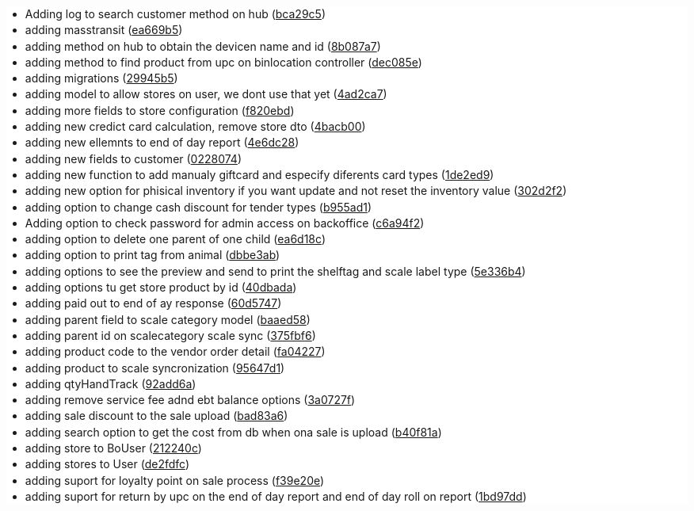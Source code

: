 * Adding log to search customer method on hub ([bca29c5](https://www.github.com/JourneyTech023/Greta.BO.Api/commit/bca29c5e6884384460d049a2af96a09bc60c295d))
* adding masstransit ([ea669b5](https://www.github.com/JourneyTech023/Greta.BO.Api/commit/ea669b5106eb9664fdd283a5baa5e6235d943f3e))
* adding method on hub to obtain the devicen name and id ([8b087a7](https://www.github.com/JourneyTech023/Greta.BO.Api/commit/8b087a7ebf79c463af31cf69326a7c07dcbf6a9a))
* adding method to find product from upc on binlocation controller ([dec085e](https://www.github.com/JourneyTech023/Greta.BO.Api/commit/dec085e540873f1c27c74ec52f3be11e10d9b145))
* adding migrations ([29945b5](https://www.github.com/JourneyTech023/Greta.BO.Api/commit/29945b50a4ac4d1d0eaf700e351c4d4fc9962cc7))
* adding model to allow stores on user, we dont use that yet ([4ad2ca7](https://www.github.com/JourneyTech023/Greta.BO.Api/commit/4ad2ca738bced15c3df13ab1f00ccdca0b3d74eb))
* adding more fields to store configuration ([f820ebd](https://www.github.com/JourneyTech023/Greta.BO.Api/commit/f820ebd551bb6bf41ec6848c4a2c8c29063dd227))
* adding new credict card calculation, remove store dto ([4bacb00](https://www.github.com/JourneyTech023/Greta.BO.Api/commit/4bacb0041ce241548ba512170fdf76125bf7fc65))
* adding new ellemnts to end of day report ([4e6dc28](https://www.github.com/JourneyTech023/Greta.BO.Api/commit/4e6dc28637973932cc60d97de5bddb57f7b3f51e))
* adding new fields to customer ([0228074](https://www.github.com/JourneyTech023/Greta.BO.Api/commit/0228074c0f1b1e44ea6f2bc6e5dc90fc6e534dfa))
* adding new function to add manualy giftcard and especify diferents card types ([1de2ed9](https://www.github.com/JourneyTech023/Greta.BO.Api/commit/1de2ed917b0b62a88fbb6e541a0f82ed3105a559))
* adding new option for phisical inventory if you want update and not reset the inventory value ([302d2f2](https://www.github.com/JourneyTech023/Greta.BO.Api/commit/302d2f21a45c1292a9c28b7f0210cf1649757dc2))
* adding option to change cash discount for tender types ([b955ad1](https://www.github.com/JourneyTech023/Greta.BO.Api/commit/b955ad14afe8e81233dd7f3fb2b32a8bfd9bf58b))
* Adding option to check password for admin access on backoffice ([c6a94f2](https://www.github.com/JourneyTech023/Greta.BO.Api/commit/c6a94f2c7e30e0d73b426d45d3c015b6387fee4c))
* adding option to delete one parent of one child ([ea6d18c](https://www.github.com/JourneyTech023/Greta.BO.Api/commit/ea6d18c30ba115feb6a15e42ea08c25f384f3ad2))
* adding option to print tag from animal ([dbbe3ab](https://www.github.com/JourneyTech023/Greta.BO.Api/commit/dbbe3abc3a075140fe711f1584b64acc54491961))
* adding options to see the preview and send to print the shelftag and scale label type ([5e336b4](https://www.github.com/JourneyTech023/Greta.BO.Api/commit/5e336b40af8f773950dbc150ff47cc7a82f82a53))
* adding options tu get store product by id ([40dbada](https://www.github.com/JourneyTech023/Greta.BO.Api/commit/40dbadaaba5fc03be998e5d80d4bcc7bff05fe3f))
* adding paid out to end of ay response ([60d5747](https://www.github.com/JourneyTech023/Greta.BO.Api/commit/60d574781ef6835b1132ec761f7cc48d77a4f969))
* adding parent field to scale category model ([baaed58](https://www.github.com/JourneyTech023/Greta.BO.Api/commit/baaed58374b5b54258cbd12634bdde2792870b31))
* adding parent id on scalecategory scale sync ([375fbf6](https://www.github.com/JourneyTech023/Greta.BO.Api/commit/375fbf64c995c849760fb416b4f9a13510db7948))
* adding product code to the vendor order detail ([fa04227](https://www.github.com/JourneyTech023/Greta.BO.Api/commit/fa0422718854a516142f9e4c3741fc5d1f3cad1c))
* adding product to scale syncronization ([95647d1](https://www.github.com/JourneyTech023/Greta.BO.Api/commit/95647d1d64d035ce9c3a78dcbdcbc320c121972c))
* adding qtyHandTrack ([92add6a](https://www.github.com/JourneyTech023/Greta.BO.Api/commit/92add6a88263be6448be1347df36467c60520c70))
* adding remove service fee adnd ebt balance options ([3a0727f](https://www.github.com/JourneyTech023/Greta.BO.Api/commit/3a0727fa28a61d794da017662ffd3109e47a8cb0))
* adding sale discount to the sale upload ([bad83a6](https://www.github.com/JourneyTech023/Greta.BO.Api/commit/bad83a6cda48b7fac8b2a9f506078a1bfa197ce0))
* adding search option to get the cost from db when ona sale is upload ([b40f81a](https://www.github.com/JourneyTech023/Greta.BO.Api/commit/b40f81a329a38775bde3b5a1fe62f7fbb0058c42))
* adding store to BoUser ([212240c](https://www.github.com/JourneyTech023/Greta.BO.Api/commit/212240c42fd0ead0129b719b64ed081cbb8c581b))
* adding stores to User ([de2fdfc](https://www.github.com/JourneyTech023/Greta.BO.Api/commit/de2fdfc74d33ac22cca0dcef630b5be3dd39f32f))
* adding suport for loyalty point on sale process ([f39e20e](https://www.github.com/JourneyTech023/Greta.BO.Api/commit/f39e20e0ef350ecefe47b2a8a59a804b444134c4))
* adding suport for return by upc on the end of day report and end of day roll on report ([1bd97dd](https://www.github.com/JourneyTech023/Greta.BO.Api/commit/1bd97dd2a3859540ef03025ded43720d30c49220))